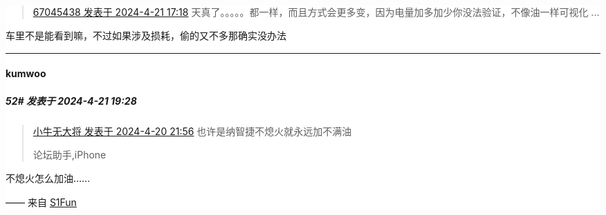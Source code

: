 <blockquote><a href="httphttps://bbs.saraba1st.com/2b/forum.php?mod=redirect&amp;goto=findpost&amp;pid=64669795&amp;ptid=2180680" target="_blank">67045438 发表于 2024-4-21 17:18</a>
天真了。。。。。都一样，而且方式会更多变，因为电量加多加少你没法验证，不像油一样可视化 ...</blockquote>
车里不是能看到嘛，不过如果涉及损耗，偷的又不多那确实没办法


*****

####  kumwoo  
##### 52#       发表于 2024-4-21 19:28

<blockquote><a href="httphttps://bbs.saraba1st.com/2b/forum.php?mod=redirect&amp;goto=findpost&amp;pid=64663501&amp;ptid=2180680" target="_blank">小牛无大将 发表于 2024-4-20 21:56</a>
也许是纳智捷不熄火就永远加不满油

论坛助手,iPhone</blockquote>
不熄火怎么加油……

—— 来自 [S1Fun](https://s1fun.koalcat.com)

